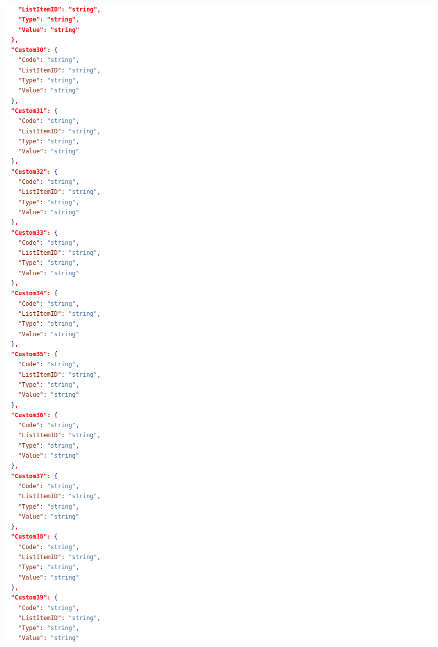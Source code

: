 ```json
    "ListItemID": "string",
    "Type": "string",
    "Value": "string"
  },
  "Custom30": {
    "Code": "string",
    "ListItemID": "string",
    "Type": "string",
    "Value": "string"
  },
  "Custom31": {
    "Code": "string",
    "ListItemID": "string",
    "Type": "string",
    "Value": "string"
  },
  "Custom32": {
    "Code": "string",
    "ListItemID": "string",
    "Type": "string",
    "Value": "string"
  },
  "Custom33": {
    "Code": "string",
    "ListItemID": "string",
    "Type": "string",
    "Value": "string"
  },
  "Custom34": {
    "Code": "string",
    "ListItemID": "string",
    "Type": "string",
    "Value": "string"
  },
  "Custom35": {
    "Code": "string",
    "ListItemID": "string",
    "Type": "string",
    "Value": "string"
  },
  "Custom36": {
    "Code": "string",
    "ListItemID": "string",
    "Type": "string",
    "Value": "string"
  },
  "Custom37": {
    "Code": "string",
    "ListItemID": "string",
    "Type": "string",
    "Value": "string"
  },
  "Custom38": {
    "Code": "string",
    "ListItemID": "string",
    "Type": "string",
    "Value": "string"
  },
  "Custom39": {
    "Code": "string",
    "ListItemID": "string",
    "Type": "string",
    "Value": "string"
```